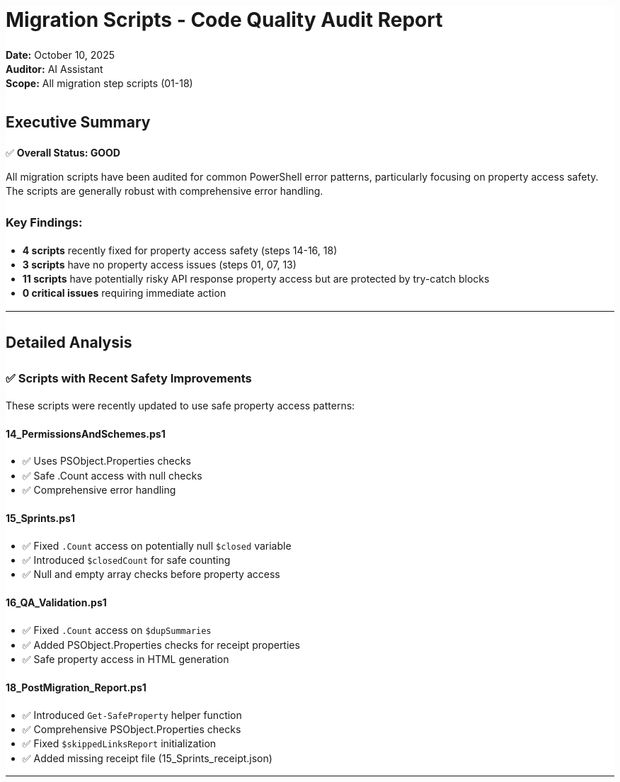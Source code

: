 # Migration Scripts - Code Quality Audit Report

**Date:** October 10, 2025  
**Auditor:** AI Assistant  
**Scope:** All migration step scripts (01-18)

## Executive Summary

✅ **Overall Status: GOOD**

All migration scripts have been audited for common PowerShell error patterns, particularly focusing on property access safety. The scripts are generally robust with comprehensive error handling.

### Key Findings:
- **4 scripts** recently fixed for property access safety (steps 14-16, 18)
- **3 scripts** have no property access issues (steps 01, 07, 13)
- **11 scripts** have potentially risky API response property access but are protected by try-catch blocks
- **0 critical issues** requiring immediate action

---

## Detailed Analysis

### ✅ Scripts with Recent Safety Improvements

These scripts were recently updated to use safe property access patterns:

#### **14_PermissionsAndSchemes.ps1**
- ✅ Uses PSObject.Properties checks
- ✅ Safe .Count access with null checks
- ✅ Comprehensive error handling

#### **15_Sprints.ps1**
- ✅ Fixed `.Count` access on potentially null `$closed` variable
- ✅ Introduced `$closedCount` for safe counting
- ✅ Null and empty array checks before property access

#### **16_QA_Validation.ps1**
- ✅ Fixed `.Count` access on `$dupSummaries`
- ✅ Added PSObject.Properties checks for receipt properties
- ✅ Safe property access in HTML generation

#### **18_PostMigration_Report.ps1**
- ✅ Introduced `Get-SafeProperty` helper function
- ✅ Comprehensive PSObject.Properties checks
- ✅ Fixed `$skippedLinksReport` initialization
- ✅ Added missing receipt file (15_Sprints_receipt.json)

---
